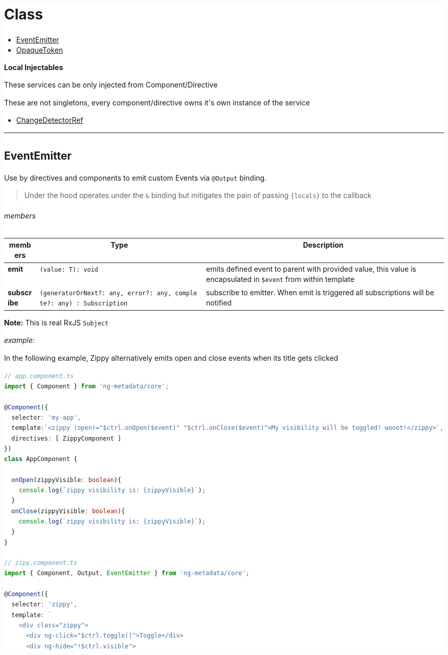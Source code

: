 # Class

- [EventEmitter](#eventemitter)
- [OpaqueToken](#opaquetoken)

**Local Injectables**

These services can be only injected from Component/Directive

These are not singletons, every component/directive owns it's own instance of the service

- [ChangeDetectorRef](#changedetectorref)


---

## EventEmitter

Use by directives and components to emit custom Events via `@Output` binding.
> Under the hood operates under the `&` binding but mitigates the pain of passing `{locals}` to the callback

###### members

| members       | Type                            | Description                                  |
| ------------- | ------------------------------- |--------------------------------------------- |
| **emit**      | `(value: T): void`              | emits defined event to parent with provided value, this value is encapsulated in `$event` from within template |
| **subscribe** | `(generatorOrNext?: any, error?: any, complete?: any) : Subscription`  | subscribe to emitter. When emit is triggered all subscriptions will be notified |

**Note:**
This is real RxJS `Subject`

*example:*

In the following example, Zippy alternatively emits open and close events when its title gets clicked

```typescript
// app.component.ts
import { Component } from 'ng-metadata/core';

@Component({
  selector: 'my-app',
  template:`<zippy (open)="$ctrl.onOpen($event)" "$ctrl.onClose($event)">My visibility will be toggled! wooot!</zippy>`,
  directives: [ ZippyComponent ]
})
class AppComponent {

  onOpen(zippyVisible: boolean){
    console.log(`zippy visibility is: {zippyVisible}`);
  }
  onClose(zippyVisible: boolean){
    console.log(`zippy visibility is: {zippyVisible}`);
  }
}

// zipy.component.ts
import { Component, Output, EventEmitter } from 'ng-metadata/core';

@Component({
  selector: 'zippy',
  template: `
    <div class="zippy">
      <div ng-click="$ctrl.toggle()">Toggle</div>
      <div ng-hide="!$ctrl.visible">
```